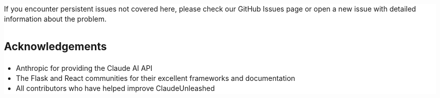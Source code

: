 If you encounter persistent issues not covered here, please check our GitHub Issues page or open a new issue with detailed information about the problem.

## Acknowledgements

- Anthropic for providing the Claude AI API
- The Flask and React communities for their excellent frameworks and documentation
- All contributors who have helped improve ClaudeUnleashed